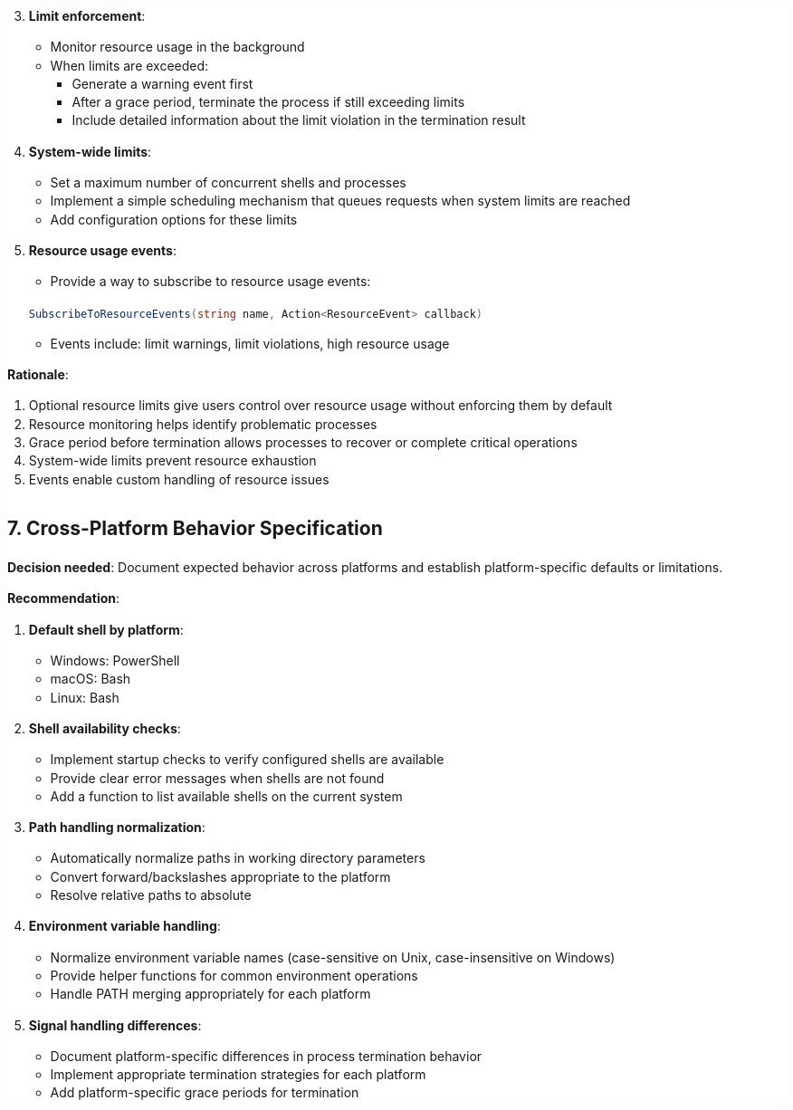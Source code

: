 3. **Limit enforcement**:
   - Monitor resource usage in the background
   - When limits are exceeded:
     - Generate a warning event first
     - After a grace period, terminate the process if still exceeding limits
     - Include detailed information about the limit violation in the termination result

4. **System-wide limits**:
   - Set a maximum number of concurrent shells and processes
   - Implement a simple scheduling mechanism that queues requests when system limits are reached
   - Add configuration options for these limits

5. **Resource usage events**:
   - Provide a way to subscribe to resource usage events:
   ```csharp
   SubscribeToResourceEvents(string name, Action<ResourceEvent> callback)
   ```
   - Events include: limit warnings, limit violations, high resource usage

**Rationale**:
1. Optional resource limits give users control over resource usage without enforcing them by default
2. Resource monitoring helps identify problematic processes
3. Grace period before termination allows processes to recover or complete critical operations
4. System-wide limits prevent resource exhaustion
5. Events enable custom handling of resource issues

## 7. Cross-Platform Behavior Specification

**Decision needed**: Document expected behavior across platforms and establish platform-specific defaults or limitations.

**Recommendation**:

1. **Default shell by platform**:
   - Windows: PowerShell
   - macOS: Bash
   - Linux: Bash

2. **Shell availability checks**:
   - Implement startup checks to verify configured shells are available
   - Provide clear error messages when shells are not found
   - Add a function to list available shells on the current system

3. **Path handling normalization**:
   - Automatically normalize paths in working directory parameters
   - Convert forward/backslashes appropriate to the platform
   - Resolve relative paths to absolute

4. **Environment variable handling**:
   - Normalize environment variable names (case-sensitive on Unix, case-insensitive on Windows)
   - Provide helper functions for common environment operations
   - Handle PATH merging appropriately for each platform

5. **Signal handling differences**:
   - Document platform-specific differences in process termination behavior
   - Implement appropriate termination strategies for each platform
   - Add platform-specific grace periods for termination
